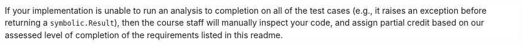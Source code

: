 If your implementation is unable to run an analysis to completion on all of the test cases (e.g., it raises an exception before returning a `symbolic.Result`), then the course staff will manually inspect your code, and assign partial credit based on our assessed level of completion of the requirements listed in this readme.